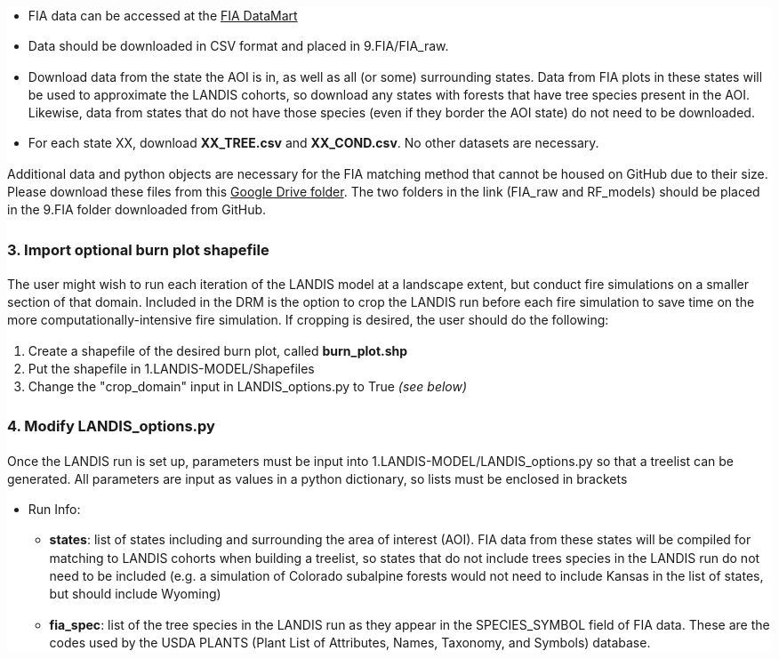 + FIA data can be accessed at the 
[FIA DataMart](https://experience.arcgis.com/experience/3641cea45d614ab88791aef54f3a1849/)

+ Data should be downloaded in CSV format and placed in 9.FIA/FIA_raw.

+ Download data from the state the AOI is in, as well as all (or some) surrounding states. Data from FIA plots in these
states will be used to approximate the LANDIS cohorts, so download any states with forests that have tree species present
in the AOI. Likewise, data from states that do not have those species (even if they border the AOI state) do not need to
be downloaded.

+ For each state XX, download **XX_TREE.csv** and **XX_COND.csv**. No other datasets are necessary.

Additional data and python objects are necessary for the FIA matching method that cannot be housed on GitHub due to
their size. Please download these files from this 
[Google Drive folder](https://drive.google.com/drive/folders/194ETyYrKL9huV9ZSIFgBkEUvv5MdXruT?usp=share_link). 
The two folders in the link (FIA_raw and RF_models) should be placed in the 9.FIA folder downloaded from GitHub.

### 3. Import optional burn plot shapefile

The user might wish to run each iteration of the LANDIS model at a landscape extent, but conduct fire simulations on a
smaller section of that domain. Included in the DRM is the option to crop the LANDIS run before each fire simulation to
save time on the more computationally-intensive fire simulation. If cropping is desired, the user should do the following:

1. Create a shapefile of the desired burn plot, called **burn_plot.shp**
2. Put the shapefile in 1.LANDIS-MODEL/Shapefiles
3. Change the "crop_domain" input in LANDIS_options.py to True *(see below)*

### 4. Modify LANDIS_options.py

Once the LANDIS run is set up, parameters must be input into 1.LANDIS-MODEL/LANDIS_options.py so that a treelist 
can be generated. All parameters are input as values in a python dictionary, so lists must be enclosed in brackets 

+ Run Info:

	+ **states**: list of states including and surrounding the area of interest (AOI). FIA data from these states
will be compiled for matching to LANDIS cohorts when building a treelist, so states that do not include trees species
in the LANDIS run do not need to be included (e.g. a simulation of Colorado subalpine forests would not need to 
include Kansas in the list of states, but should include Wyoming)

	+ **fia_spec**: list of the tree species in the LANDIS run as they appear in the SPECIES_SYMBOL field of FIA data.
These are the codes used by the USDA PLANTS (Plant List of Attributes, Names, Taxonomy, and Symbols) database.
